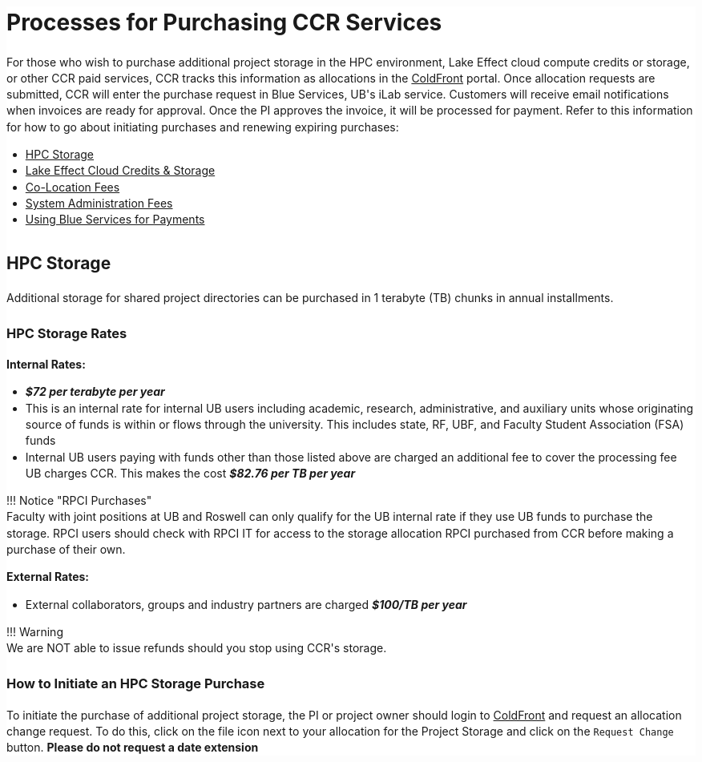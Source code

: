# Processes for Purchasing CCR Services  

For those who wish to purchase additional project storage in the HPC environment, Lake Effect cloud compute credits or storage, or other CCR paid services, CCR tracks this information as allocations in the [ColdFront](../portals/coldfront.md) portal.  Once allocation requests are submitted, CCR will enter the purchase request in Blue Services, UB's iLab service.  Customers will receive email notifications when invoices are ready for approval.  Once the PI approves the invoice, it will be processed for payment.  Refer to this information for how to go about initiating purchases and renewing expiring purchases:

- [HPC Storage](#hpc-storage)  
- [Lake Effect Cloud Credits & Storage](#cloud)  
- [Co-Location Fees](#co-location--support-fees)  
- [System Administration Fees](#miscellaneous-support-fees) 
- [Using Blue Services for Payments](#processes-for-purchasing-ccr-services) 


## HPC Storage  

Additional storage for shared project directories can be purchased in 1 terabyte (TB) chunks in annual installments.  

### HPC Storage Rates  

**Internal Rates:**

- **_$72 per terabyte per year_**  
- This is an internal rate for internal UB users including academic, research, administrative, and auxiliary units whose originating source of funds is within or flows through the university.  This includes state, RF, UBF, and Faculty Student Association (FSA) funds
- Internal UB users paying with funds other than those listed above are charged an additional fee to cover the processing fee UB charges CCR.  This makes the cost **_$82.76 per TB per year_** 

!!! Notice "RPCI Purchases"  
    Faculty with joint positions at UB and Roswell can only qualify for the UB internal rate if they use UB funds to purchase the storage.  RPCI users should check with RPCI IT for access to the storage allocation RPCI purchased from CCR before making a purchase of their own.

**External Rates:**

- External collaborators, groups and industry partners are charged **_$100/TB per year_**  

!!! Warning  
    We are NOT able to issue refunds should you stop using CCR's storage.  

### How to Initiate an HPC Storage Purchase  

To initiate the purchase of additional project storage, the PI or project owner should login to [ColdFront](https://coldfront.ccr.buffalo.edu) and request an allocation change request.  To do this, click on the file icon next to your allocation for the Project Storage and click on the `Request Change` button.  **Please do not request a date extension**
